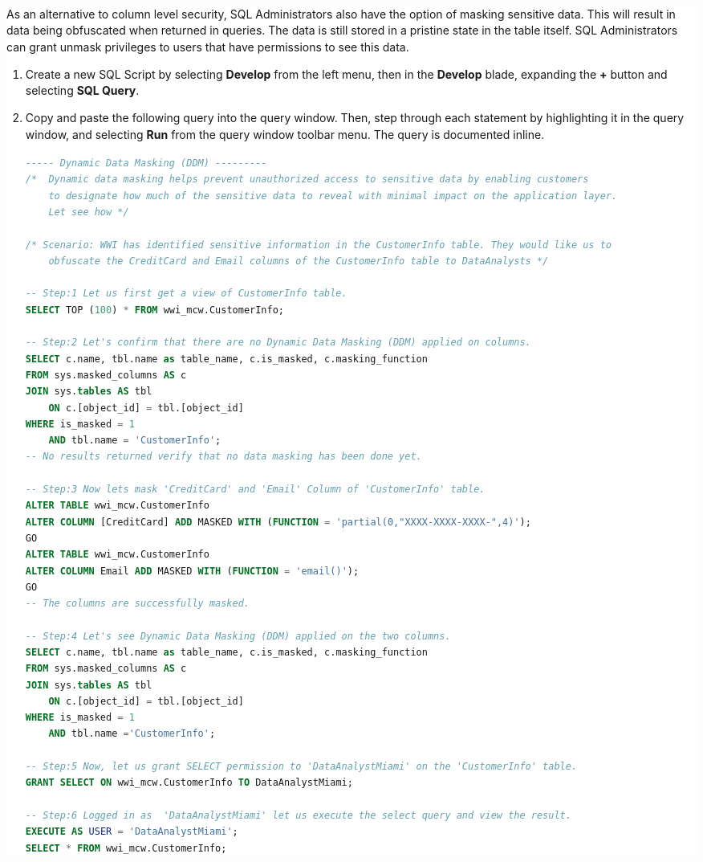As an alternative to column level security, SQL Administrators also have the option of masking sensitive data. This will result in data being obfuscated when returned in queries. The data is still stored in a pristine state in the table itself. SQL Administrators can grant unmask privileges to users that have permissions to see this data.

1. Create a new SQL Script by selecting **Develop** from the left menu, then in the **Develop** blade, expanding the **+** button and selecting **SQL Query**.

2. Copy and paste the following query into the query window. Then, step through each statement by highlighting it in the query window, and selecting **Run** from the query window toolbar menu. The query is documented inline.

    ```sql
    ----- Dynamic Data Masking (DDM) ---------
    /*  Dynamic data masking helps prevent unauthorized access to sensitive data by enabling customers
        to designate how much of the sensitive data to reveal with minimal impact on the application layer.
        Let see how */

    /* Scenario: WWI has identified sensitive information in the CustomerInfo table. They would like us to
        obfuscate the CreditCard and Email columns of the CustomerInfo table to DataAnalysts */

    -- Step:1 Let us first get a view of CustomerInfo table.
    SELECT TOP (100) * FROM wwi_mcw.CustomerInfo;

    -- Step:2 Let's confirm that there are no Dynamic Data Masking (DDM) applied on columns.
    SELECT c.name, tbl.name as table_name, c.is_masked, c.masking_function  
    FROM sys.masked_columns AS c  
    JOIN sys.tables AS tbl
        ON c.[object_id] = tbl.[object_id]  
    WHERE is_masked = 1
        AND tbl.name = 'CustomerInfo';
    -- No results returned verify that no data masking has been done yet.

    -- Step:3 Now lets mask 'CreditCard' and 'Email' Column of 'CustomerInfo' table.
    ALTER TABLE wwi_mcw.CustomerInfo  
    ALTER COLUMN [CreditCard] ADD MASKED WITH (FUNCTION = 'partial(0,"XXXX-XXXX-XXXX-",4)');
    GO
    ALTER TABLE wwi_mcw.CustomerInfo
    ALTER COLUMN Email ADD MASKED WITH (FUNCTION = 'email()');
    GO
    -- The columns are successfully masked.

    -- Step:4 Let's see Dynamic Data Masking (DDM) applied on the two columns.
    SELECT c.name, tbl.name as table_name, c.is_masked, c.masking_function  
    FROM sys.masked_columns AS c  
    JOIN sys.tables AS tbl
        ON c.[object_id] = tbl.[object_id]  
    WHERE is_masked = 1
        AND tbl.name ='CustomerInfo';

    -- Step:5 Now, let us grant SELECT permission to 'DataAnalystMiami' on the 'CustomerInfo' table.
   GRANT SELECT ON wwi_mcw.CustomerInfo TO DataAnalystMiami;  

    -- Step:6 Logged in as  'DataAnalystMiami' let us execute the select query and view the result.
    EXECUTE AS USER = 'DataAnalystMiami';  
    SELECT * FROM wwi_mcw.CustomerInfo;
